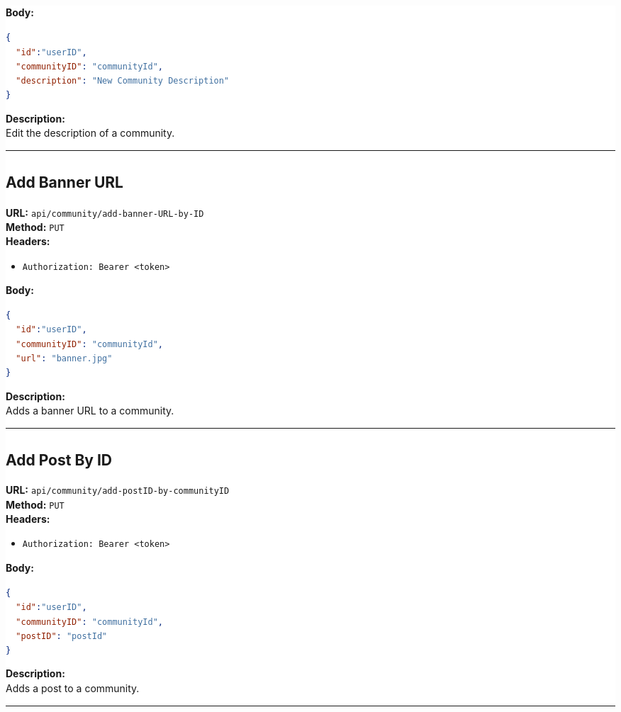 **Body:**  
```json
{
  "id":"userID",
  "communityID": "communityId",
  "description": "New Community Description"
}
```

**Description:**  
Edit the description of a community.

---

## Add Banner URL
**URL:** `api/community/add-banner-URL-by-ID`  
**Method:** `PUT`  
**Headers:**  
- `Authorization: Bearer <token>`

**Body:**  
```json
{
  "id":"userID",
  "communityID": "communityId",
  "url": "banner.jpg"
}
```

**Description:**  
Adds a banner URL to a community.

---

## Add Post By ID
**URL:** `api/community/add-postID-by-communityID`  
**Method:** `PUT`  
**Headers:**  
- `Authorization: Bearer <token>`

**Body:**  
```json
{
  "id":"userID",
  "communityID": "communityId",
  "postID": "postId"
}
```

**Description:**  
Adds a post to a community.

---
